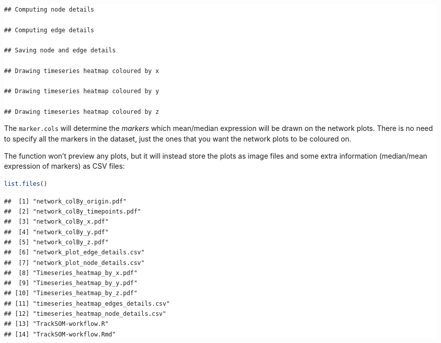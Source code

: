     ## Computing node details

    ## Computing edge details

    ## Saving node and edge details

    ## Drawing timeseries heatmap coloured by x

    ## Drawing timeseries heatmap coloured by y

    ## Drawing timeseries heatmap coloured by z

The `marker.cols` will determine the *markers* which mean/median
expression will be drawn on the network plots. There is no need to
specify all the markers in the dataset, just the ones that you want the
network plots to be coloured on.

The function won’t preview any plots, but it will instead store the
plots as image files and some extra information (median/mean expression
of markers) as CSV files:

``` r
list.files()
```

    ##  [1] "network_colBy_origin.pdf"            
    ##  [2] "network_colBy_timepoints.pdf"        
    ##  [3] "network_colBy_x.pdf"                 
    ##  [4] "network_colBy_y.pdf"                 
    ##  [5] "network_colBy_z.pdf"                 
    ##  [6] "network_plot_edge_details.csv"       
    ##  [7] "network_plot_node_details.csv"       
    ##  [8] "Timeseries_heatmap_by_x.pdf"         
    ##  [9] "Timeseries_heatmap_by_y.pdf"         
    ## [10] "Timeseries_heatmap_by_z.pdf"         
    ## [11] "timeseries_heatmap_edges_details.csv"
    ## [12] "timeseries_heatmap_node_details.csv" 
    ## [13] "TrackSOM-workflow.R"                 
    ## [14] "TrackSOM-workflow.Rmd"
